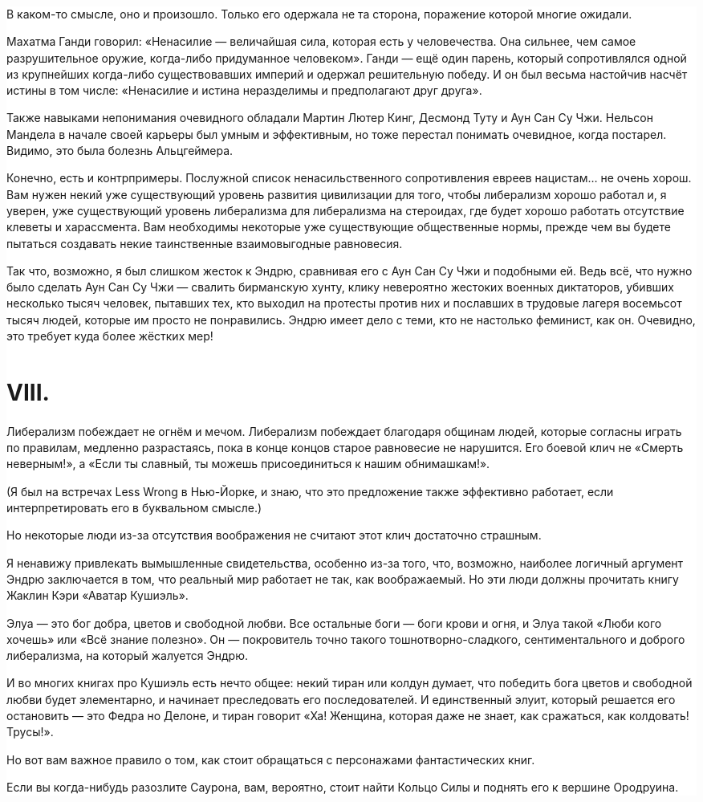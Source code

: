 В каком-то смысле, оно и произошло. Только его одержала не та сторона, поражение которой многие ожидали. 

Махатма Ганди говорил: «Ненасилие — величайшая сила, которая есть у человечества. Она сильнее, чем самое разрушительное оружие, когда-либо придуманное человеком». Ганди — ещё один парень, который сопротивлялся одной из крупнейших когда-либо существовавших империй и одержал решительную победу. И он был весьма настойчив насчёт истины в том числе: «Ненасилие и истина неразделимы и предполагают друг друга». 

Также навыками непонимания очевидного обладали Мартин Лютер Кинг, Десмонд Туту и Аун Сан Су Чжи. Нельсон Мандела в начале своей карьеры был умным и эффективным, но тоже перестал понимать очевидное, когда постарел. Видимо, это была болезнь Альцгеймера. 

Конечно, есть и контрпримеры. Послужной список ненасильственного сопротивления евреев нацистам… не очень хорош. Вам нужен некий уже существующий уровень развития цивилизации для того, чтобы либерализм хорошо работал и, я уверен, уже существующий уровень либерализма для либерализма на стероидах, где будет хорошо работать отсутствие клеветы и харассмента. Вам необходимы некоторые уже существующие общественные нормы, прежде чем вы будете пытаться создавать некие таинственные взаимовыгодные равновесия. 

Так что, возможно, я был слишком жесток к Эндрю, сравнивая его с Аун Сан Су Чжи и подобными ей. Ведь всё, что нужно было сделать Аун Сан Су Чжи — свалить бирманскую хунту, клику невероятно жестоких военных диктаторов, убивших несколько тысяч человек, пытавших тех, кто выходил на протесты против них и пославших в трудовые лагеря восемьсот тысяч людей, которые им просто не понравились. Эндрю имеет дело с теми, кто не настолько феминист, как он. Очевидно, это требует куда более жёстких мер!

# VIII.

Либерализм побеждает не огнём и мечом. Либерализм побеждает благодаря общинам людей, которые согласны играть по правилам, медленно разрастаясь, пока в конце концов старое равновесие не нарушится. Его боевой клич не «Смерть неверным!», а «Если ты славный, ты можешь присоединиться к нашим обнимашкам!». 

(Я был на встречах Less Wrong в Нью-Йорке, и знаю, что это предложение также эффективно работает, если интерпретировать его в буквальном смысле.) 

Но некоторые люди из-за отсутствия воображения не считают этот клич достаточно страшным. 

Я ненавижу привлекать вымышленные свидетельства, особенно из-за того, что, возможно, наиболее логичный аргумент Эндрю заключается в том, что реальный мир работает не так, как воображаемый. Но эти люди должны прочитать книгу Жаклин Кэри «Аватар Кушиэль». 

Элуа — это бог добра, цветов и свободной любви. Все остальные боги — боги крови и огня, и Элуа такой «Люби кого хочешь» или «Всё знание полезно». Он — покровитель точно такого тошнотворно-сладкого, сентиментального и доброго либерализма, на который жалуется Эндрю. 

И во многих книгах про Кушиэль есть нечто общее: некий тиран или колдун думает, что победить бога цветов и свободной любви будет элементарно, и начинает преследовать его последователей. И единственный элуит, который решается его остановить — это Федра но Делоне, и тиран говорит «Ха! Женщина, которая даже не знает, как сражаться, как колдовать! Трусы!». 

Но вот вам важное правило о том, как стоит обращаться с персонажами фантастических книг. 

Если вы когда-нибудь разозлите Саурона, вам, вероятно, стоит найти Кольцо Силы и поднять его к вершине Ородруина. 
